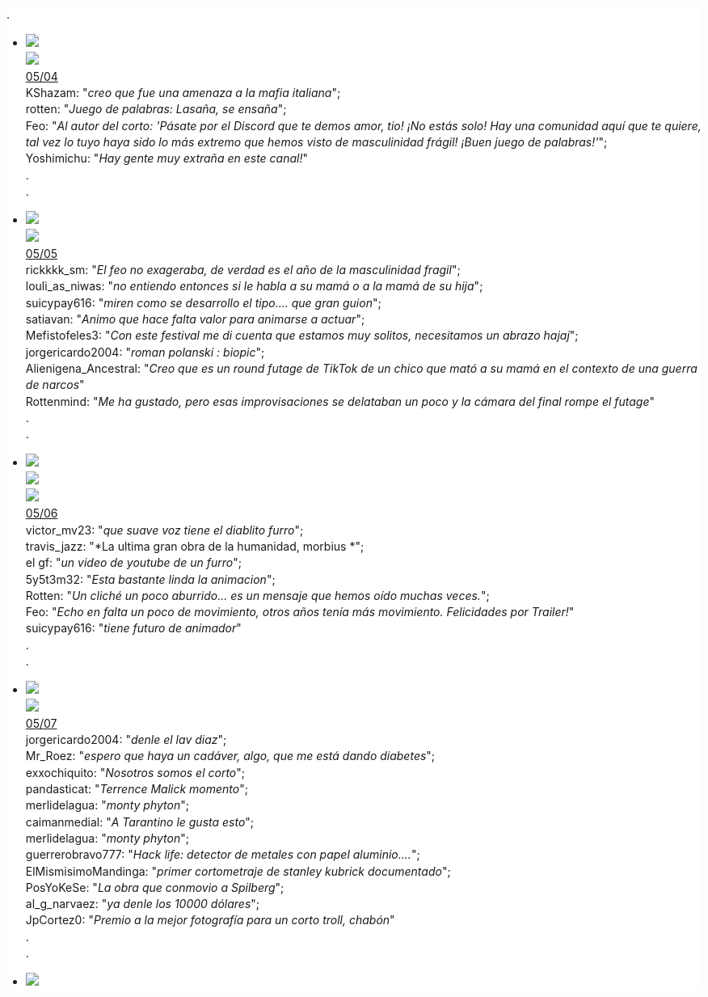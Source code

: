 .  
- ![](04.png)  
![](04a.png)  
[05/04](https://discord.com/channels/739208143523020841/769436011981570068/993615146855436429)  
KShazam: "*creo que fue una amenaza a la mafia italiana*";  
rotten: "*Juego de palabras: Lasaña, se ensaña*";  
Feo: "*Al autor del corto: 'Pásate por el Discord que te demos amor, tio! ¡No estás solo! Hay una comunidad aquí que te quiere, tal vez lo tuyo haya sido lo más extremo que hemos visto de masculinidad frágil! ¡Buen juego de palabras!'*";  
Yoshimichu: "*Hay gente muy extraña en este canal!*"  
.  
.  
- ![](05.png)  
![](05a.png)  
[05/05](https://discord.com/channels/739208143523020841/769436011981570068/993616188250783784)  
rickkkk_sm: "*El feo no exageraba, de verdad es el año de la masculinidad fragil*";  
louli_as_niwas: "*no entiendo entonces si le habla a su mamá o a la mamá de su hija*";  
suicypay616: "*miren como se desarrollo el tipo.... que gran guion*";  
satiavan: "*Animo que hace falta valor para animarse a actuar*";  
Mefistofeles3: "*Con este festival me di cuenta que estamos muy solitos, necesitamos un abrazo hajaj*";  
jorgericardo2004: "*roman polanski : biopic*";  
Alienigena_Ancestral: "*Creo que es un round futage de TikTok de un chico que mató a su mamá en el contexto de una guerra de narcos*"  
Rottenmind: "*Me ha gustado, pero esas improvisaciones se delataban un poco  y la cámara del final rompe el futage*"  
.  
.  

- ![](06.png)  
![](06a.png)  
![](06b.png)  
[05/06](https://discord.com/channels/739208143523020841/769436011981570068/993619639957458985)  
victor_mv23: "*que suave voz tiene el diablito furro*";  
travis_jazz: "*La ultima gran obra de la humanidad, morbius *";  
el gf: "*un video de youtube de un furro*";  
5y5t3m32: "*Esta bastante linda la animacion*";  
Rotten: "*Un cliché un poco aburrido... es un mensaje que hemos oído muchas veces.*";  
Feo: "*Echo en falta un poco de movimiento, otros años tenía más movimiento. Felicidades por Trailer!*"  
suicypay616: "*tiene futuro de animador*"  
.  
.  
- ![](07.png)  
![](07a.png)  
[05/07](https://discord.com/channels/739208143523020841/769436011981570068/993621708365910078)  
jorgericardo2004: "*denle el lav diaz*";  
Mr_Roez: "*espero que haya un cadáver, algo, que me está dando diabetes*";  
exxochiquito: "*Nosotros somos el corto*";  
pandasticat: "*Terrence Malick momento*";  
merlidelagua: "*monty phyton*";  
caimanmedial: "*A Tarantino le gusta esto*";  
merlidelagua: "*monty phyton*";  
guerrerobravo777: "*Hack life: detector de metales con papel aluminio....*";  
ElMismisimoMandinga: "*primer cortometraje de stanley kubrick documentado*";  
PosYoKeSe: "*La obra que conmovio a Spilberg*";  
al_g_narvaez: "*ya denle los 10000 dólares*";  
JpCortez0: "*Premio a la mejor fotografía para un corto troll, chabón*"  
.  
.  
- ![](08.png)  